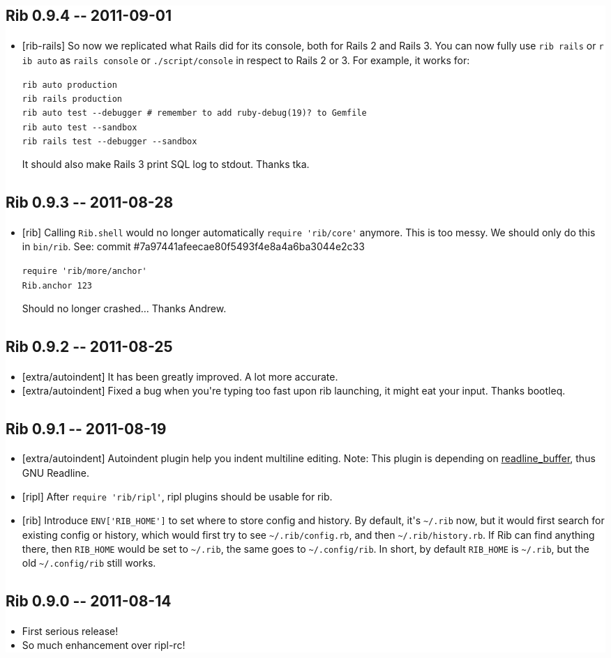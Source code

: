 ## Rib 0.9.4 -- 2011-09-01

* [rib-rails] So now we replicated what Rails did for its console, both for
  Rails 2 and Rails 3. You can now fully use `rib rails` or `rib auto` as
  `rails console` or `./script/console` in respect to Rails 2 or 3. For
  example, it works for:

      rib auto production
      rib rails production
      rib auto test --debugger # remember to add ruby-debug(19)? to Gemfile
      rib auto test --sandbox
      rib rails test --debugger --sandbox

  It should also make Rails 3 print SQL log to stdout. Thanks tka.

## Rib 0.9.3 -- 2011-08-28

* [rib] Calling `Rib.shell` would no longer automatically `require 'rib/core'`
  anymore. This is too messy. We should only do this in `bin/rib`. See:
  commit #7a97441afeecae80f5493f4e8a4a6ba3044e2c33

      require 'rib/more/anchor'
      Rib.anchor 123

  Should no longer crashed... Thanks Andrew.

## Rib 0.9.2 -- 2011-08-25

* [extra/autoindent] It has been greatly improved. A lot more accurate.
* [extra/autoindent] Fixed a bug when you're typing too fast upon rib
                     launching, it might eat your input. Thanks bootleq.

## Rib 0.9.1 -- 2011-08-19

* [extra/autoindent] Autoindent plugin help you indent multiline editing.
  Note: This plugin is depending on [readline_buffer][], thus GNU Readline.

* [ripl] After `require 'rib/ripl'`, ripl plugins should be usable for rib.

* [rib] Introduce `ENV['RIB_HOME']` to set where to store config and history.
  By default, it's `~/.rib` now, but it would first search for existing
  config or history, which would first try to see `~/.rib/config.rb`, and
  then `~/.rib/history.rb`. If Rib can find anything there, then `RIB_HOME`
  would be set to `~/.rib`, the same goes to `~/.config/rib`.
  In short, by default `RIB_HOME` is `~/.rib`, but the old `~/.config/rib`
  still works.

[readline_buffer]: https://github.com/godfat/readline_buffer

## Rib 0.9.0 -- 2011-08-14

* First serious release!
* So much enhancement over ripl-rc!


[rib-rest-core]: https://github.com/cardinalblue/rest-core/blob/rest-core-0.7.0/bin/rib-rest-core#L21-22